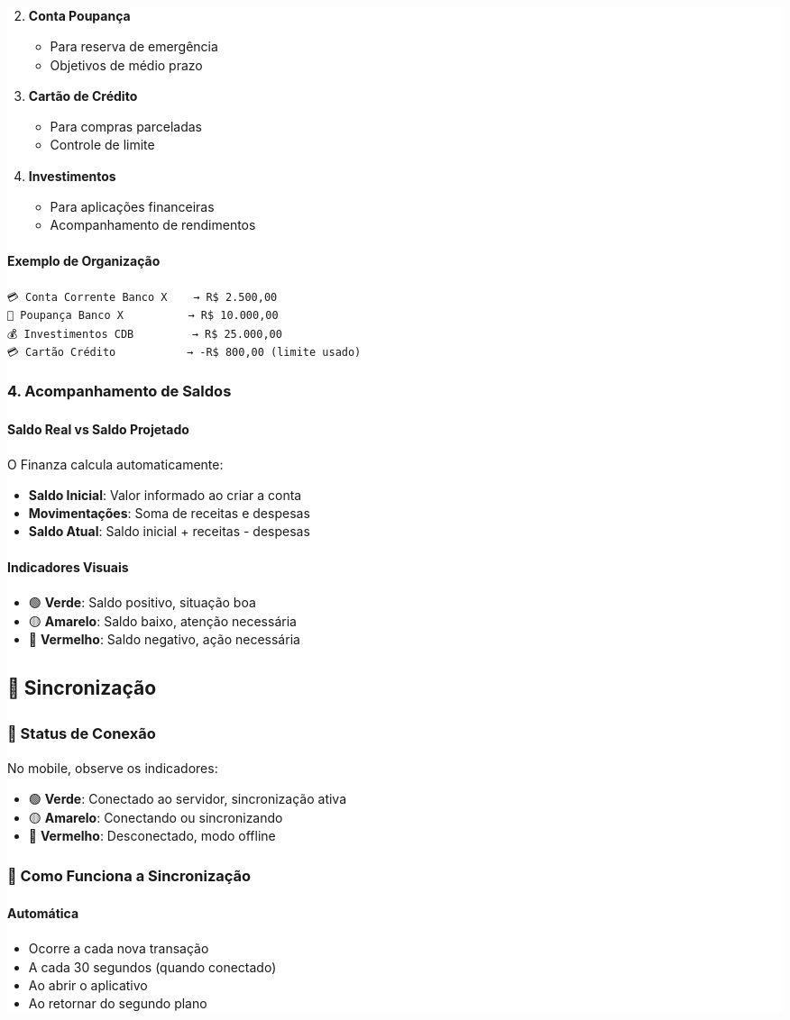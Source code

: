 2. **Conta Poupança**
   - Para reserva de emergência
   - Objetivos de médio prazo

3. **Cartão de Crédito**
   - Para compras parceladas
   - Controle de limite

4. **Investimentos**
   - Para aplicações financeiras
   - Acompanhamento de rendimentos

#### **Exemplo de Organização**

```
💳 Conta Corrente Banco X    → R$ 2.500,00
🏦 Poupança Banco X          → R$ 10.000,00
💰 Investimentos CDB         → R$ 25.000,00
💳 Cartão Crédito           → -R$ 800,00 (limite usado)
```

### 4. **Acompanhamento de Saldos**

#### **Saldo Real vs Saldo Projetado**

O Finanza calcula automaticamente:
- **Saldo Inicial**: Valor informado ao criar a conta
- **Movimentações**: Soma de receitas e despesas
- **Saldo Atual**: Saldo inicial + receitas - despesas

#### **Indicadores Visuais**

- 🟢 **Verde**: Saldo positivo, situação boa
- 🟡 **Amarelo**: Saldo baixo, atenção necessária
- 🔴 **Vermelho**: Saldo negativo, ação necessária

## 🔄 Sincronização

### 📶 Status de Conexão

No mobile, observe os indicadores:
- 🟢 **Verde**: Conectado ao servidor, sincronização ativa
- 🟡 **Amarelo**: Conectando ou sincronizando
- 🔴 **Vermelho**: Desconectado, modo offline

### 🔄 Como Funciona a Sincronização

#### **Automática**
- Ocorre a cada nova transação
- A cada 30 segundos (quando conectado)
- Ao abrir o aplicativo
- Ao retornar do segundo plano
